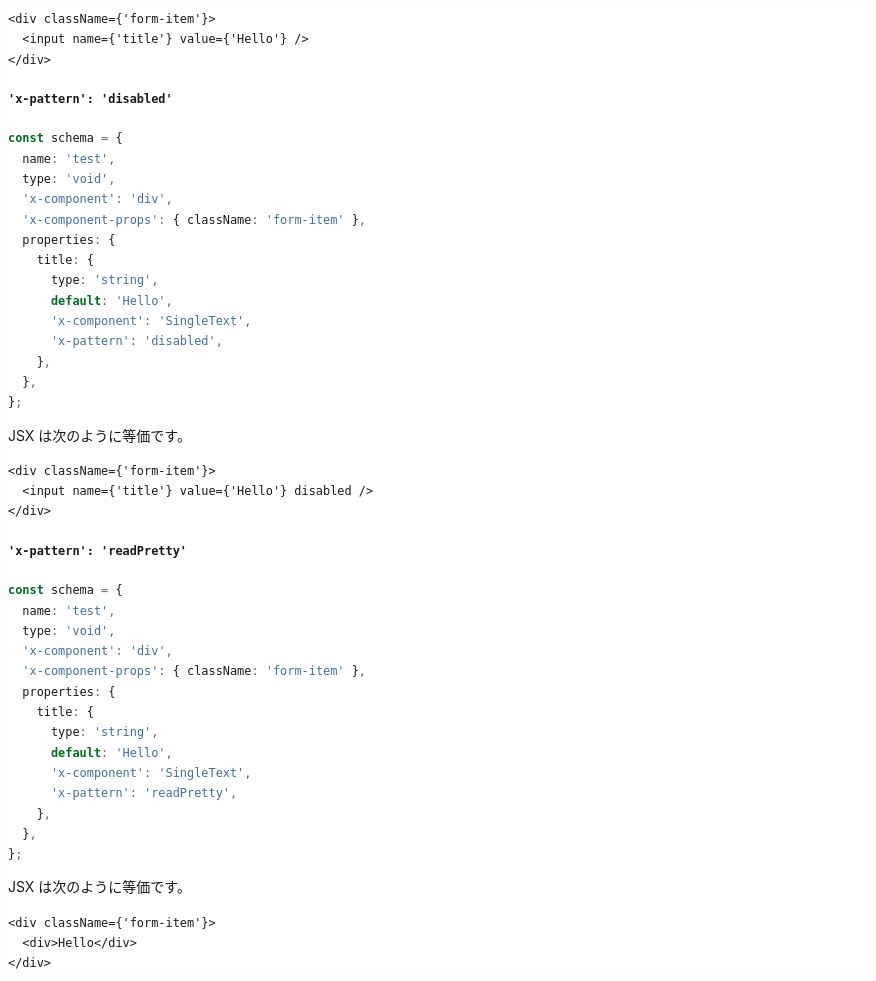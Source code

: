```tsx | pure
<div className={'form-item'}>
  <input name={'title'} value={'Hello'} />
</div>
```

#### `'x-pattern': 'disabled'`

```ts
const schema = {
  name: 'test',
  type: 'void',
  'x-component': 'div',
  'x-component-props': { className: 'form-item' },
  properties: {
    title: {
      type: 'string',
      default: 'Hello',
      'x-component': 'SingleText',
      'x-pattern': 'disabled',
    },
  },
};
```

JSX は次のように等価です。

```tsx | pure
<div className={'form-item'}>
  <input name={'title'} value={'Hello'} disabled />
</div>
```

#### `'x-pattern': 'readPretty'`

```ts
const schema = {
  name: 'test',
  type: 'void',
  'x-component': 'div',
  'x-component-props': { className: 'form-item' },
  properties: {
    title: {
      type: 'string',
      default: 'Hello',
      'x-component': 'SingleText',
      'x-pattern': 'readPretty',
    },
  },
};
```

JSX は次のように等価です。

```tsx | pure
<div className={'form-item'}>
  <div>Hello</div>
</div>
```
